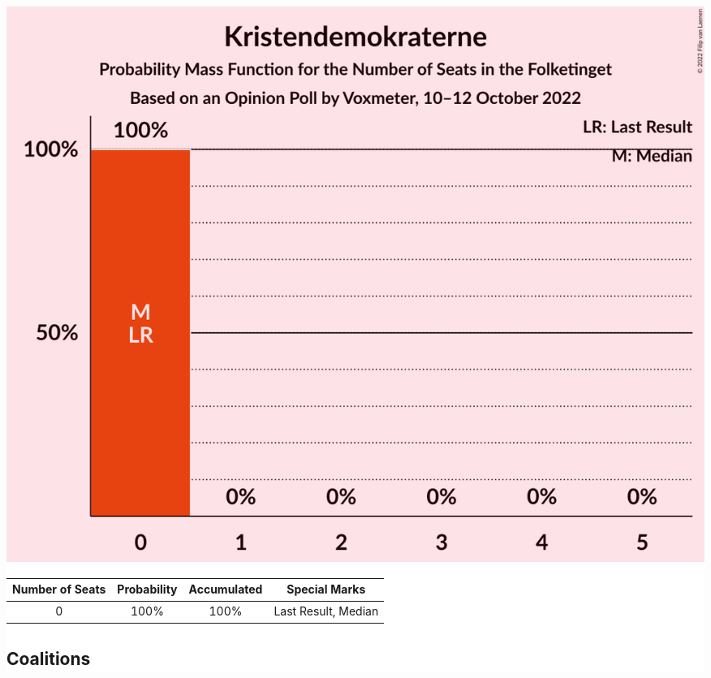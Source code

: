 ![Graph with seats probability mass function not yet produced](2022-10-12-Voxmeter-seats-pmf-kristendemokraterne.png "Seats Probability Mass Function")

| Number of Seats | Probability | Accumulated | Special Marks |
|:---------------:|:-----------:|:-----------:|:-------------:|
| 0 | 100% | 100% | Last Result, Median |


## Coalitions
